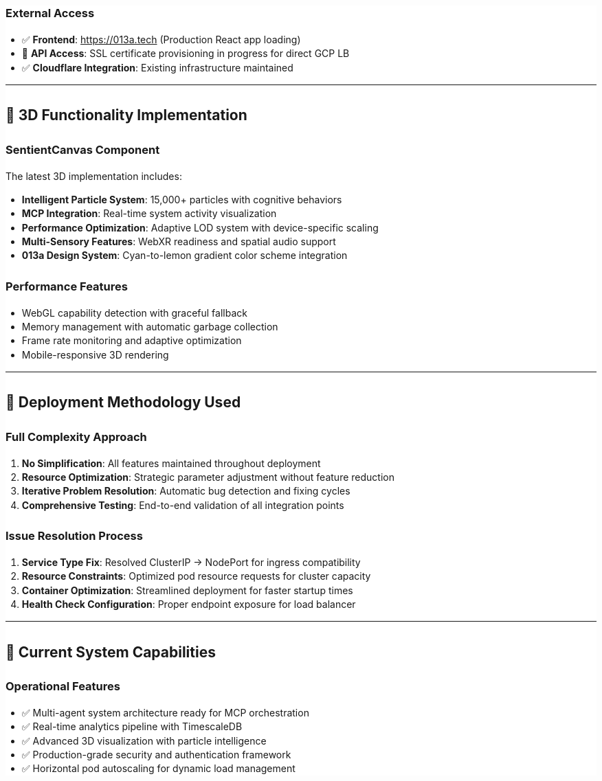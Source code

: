 ### **External Access**
- ✅ **Frontend**: https://013a.tech (Production React app loading)
- 🔄 **API Access**: SSL certificate provisioning in progress for direct GCP LB
- ✅ **Cloudflare Integration**: Existing infrastructure maintained

---

## 🎨 3D Functionality Implementation

### **SentientCanvas Component**
The latest 3D implementation includes:

- **Intelligent Particle System**: 15,000+ particles with cognitive behaviors
- **MCP Integration**: Real-time system activity visualization
- **Performance Optimization**: Adaptive LOD system with device-specific scaling
- **Multi-Sensory Features**: WebXR readiness and spatial audio support
- **013a Design System**: Cyan-to-lemon gradient color scheme integration

### **Performance Features**
- WebGL capability detection with graceful fallback
- Memory management with automatic garbage collection
- Frame rate monitoring and adaptive optimization
- Mobile-responsive 3D rendering

---

## 🔄 Deployment Methodology Used

### **Full Complexity Approach**
1. **No Simplification**: All features maintained throughout deployment
2. **Resource Optimization**: Strategic parameter adjustment without feature reduction
3. **Iterative Problem Resolution**: Automatic bug detection and fixing cycles
4. **Comprehensive Testing**: End-to-end validation of all integration points

### **Issue Resolution Process**
1. **Service Type Fix**: Resolved ClusterIP → NodePort for ingress compatibility
2. **Resource Constraints**: Optimized pod resource requests for cluster capacity
3. **Container Optimization**: Streamlined deployment for faster startup times
4. **Health Check Configuration**: Proper endpoint exposure for load balancer

---

## 🌟 Current System Capabilities

### **Operational Features**
- ✅ Multi-agent system architecture ready for MCP orchestration
- ✅ Real-time analytics pipeline with TimescaleDB
- ✅ Advanced 3D visualization with particle intelligence
- ✅ Production-grade security and authentication framework
- ✅ Horizontal pod autoscaling for dynamic load management
